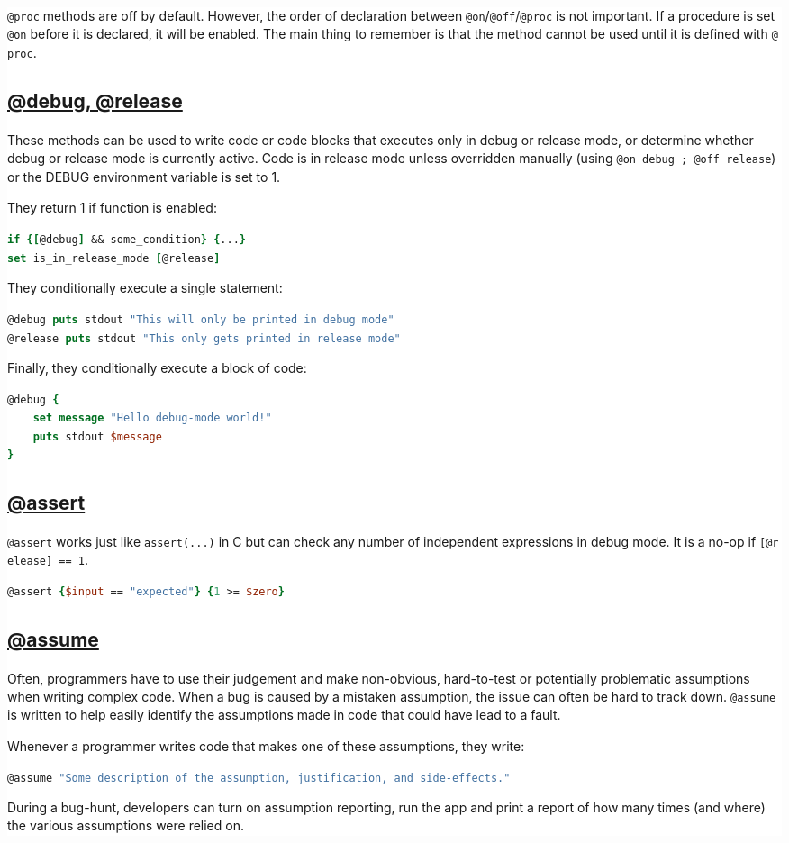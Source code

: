 `@proc` methods are off by default. However, the order of declaration between `@on`/`@off`/`@proc` is not important. If a procedure is set `@on` before it is declared, it will be enabled. The main thing to remember is that the method cannot be used until it is defined with `@proc`.

[@debug, @release](./1.0/src/debug_release.tcl)
-----------------------------------------------

These methods can be used to write code or code blocks that executes only in debug or release mode, or determine whether debug or release mode is currently active. Code is in release mode unless overridden manually (using `@on debug ; @off release`) or the DEBUG environment variable is set to 1.

They return 1 if function is enabled:

```tcl
if {[@debug] && some_condition} {...}
set is_in_release_mode [@release]
```

They conditionally execute a single statement:

```tcl
@debug puts stdout "This will only be printed in debug mode"
@release puts stdout "This only gets printed in release mode"
```

Finally, they conditionally execute a block of code:

```tcl
@debug {
    set message "Hello debug-mode world!"
    puts stdout $message
}
```


[@assert](./1.0/src/assert.tcl)
-------------------------------

`@assert` works just like `assert(...)` in C but can check any number of independent expressions in debug mode. It is a no-op if `[@release] == 1`.

```tcl
@assert {$input == "expected"} {1 >= $zero}
```

[@assume](./1.0/src/assume.tcl)
-------------------------------

Often, programmers have to use their judgement and make non-obvious, hard-to-test or potentially problematic assumptions when writing complex code. When a bug is caused by a mistaken assumption, the issue can often be hard to track down. `@assume` is written to help easily identify the assumptions made in code that could have lead to a fault. 

Whenever a programmer writes code that makes one of these assumptions, they write:

```tcl
@assume "Some description of the assumption, justification, and side-effects."
``` 

During a bug-hunt, developers can turn on assumption reporting, run the app and print a report of how many times (and where) the various assumptions were relied on.
